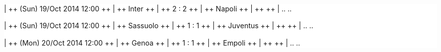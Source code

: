 | ++
(Sun) 19/Oct 2014 12:00  ++
| ++
Inter  ++
| ++
2 : 2  ++
| ++
Napoli   ++
| ++
   ++
|
.. 
..

| ++
(Sun) 19/Oct 2014 12:00  ++
| ++
Sassuolo  ++
| ++
1 : 1  ++
| ++
Juventus   ++
| ++
   ++
|
.. 
..

| ++
(Mon) 20/Oct 2014 12:00  ++
| ++
Genoa  ++
| ++
1 : 1  ++
| ++
Empoli   ++
| ++
   ++
|
.. 
..

